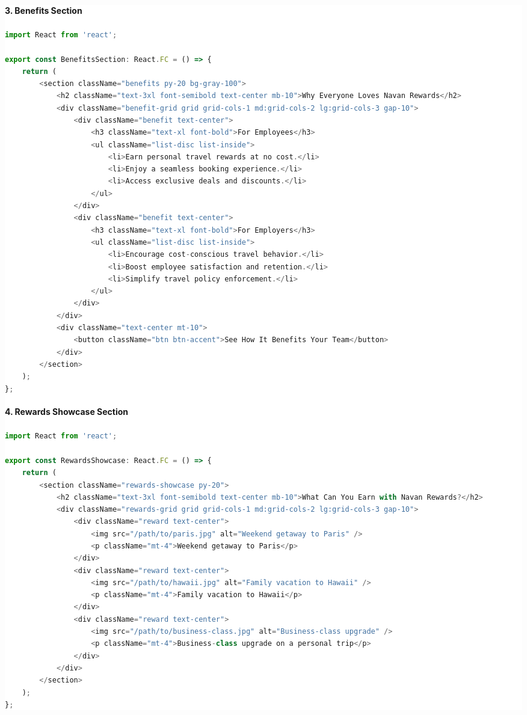 #### 3. Benefits Section

```typescript
import React from 'react';

export const BenefitsSection: React.FC = () => {
    return (
        <section className="benefits py-20 bg-gray-100">
            <h2 className="text-3xl font-semibold text-center mb-10">Why Everyone Loves Navan Rewards</h2>
            <div className="benefit-grid grid grid-cols-1 md:grid-cols-2 lg:grid-cols-3 gap-10">
                <div className="benefit text-center">
                    <h3 className="text-xl font-bold">For Employees</h3>
                    <ul className="list-disc list-inside">
                        <li>Earn personal travel rewards at no cost.</li>
                        <li>Enjoy a seamless booking experience.</li>
                        <li>Access exclusive deals and discounts.</li>
                    </ul>
                </div>
                <div className="benefit text-center">
                    <h3 className="text-xl font-bold">For Employers</h3>
                    <ul className="list-disc list-inside">
                        <li>Encourage cost-conscious travel behavior.</li>
                        <li>Boost employee satisfaction and retention.</li>
                        <li>Simplify travel policy enforcement.</li>
                    </ul>
                </div>
            </div>
            <div className="text-center mt-10">
                <button className="btn btn-accent">See How It Benefits Your Team</button>
            </div>
        </section>
    );
};
```

#### 4. Rewards Showcase Section

```typescript
import React from 'react';

export const RewardsShowcase: React.FC = () => {
    return (
        <section className="rewards-showcase py-20">
            <h2 className="text-3xl font-semibold text-center mb-10">What Can You Earn with Navan Rewards?</h2>
            <div className="rewards-grid grid grid-cols-1 md:grid-cols-2 lg:grid-cols-3 gap-10">
                <div className="reward text-center">
                    <img src="/path/to/paris.jpg" alt="Weekend getaway to Paris" />
                    <p className="mt-4">Weekend getaway to Paris</p>
                </div>
                <div className="reward text-center">
                    <img src="/path/to/hawaii.jpg" alt="Family vacation to Hawaii" />
                    <p className="mt-4">Family vacation to Hawaii</p>
                </div>
                <div className="reward text-center">
                    <img src="/path/to/business-class.jpg" alt="Business-class upgrade" />
                    <p className="mt-4">Business-class upgrade on a personal trip</p>
                </div>
            </div>
        </section>
    );
};
```
